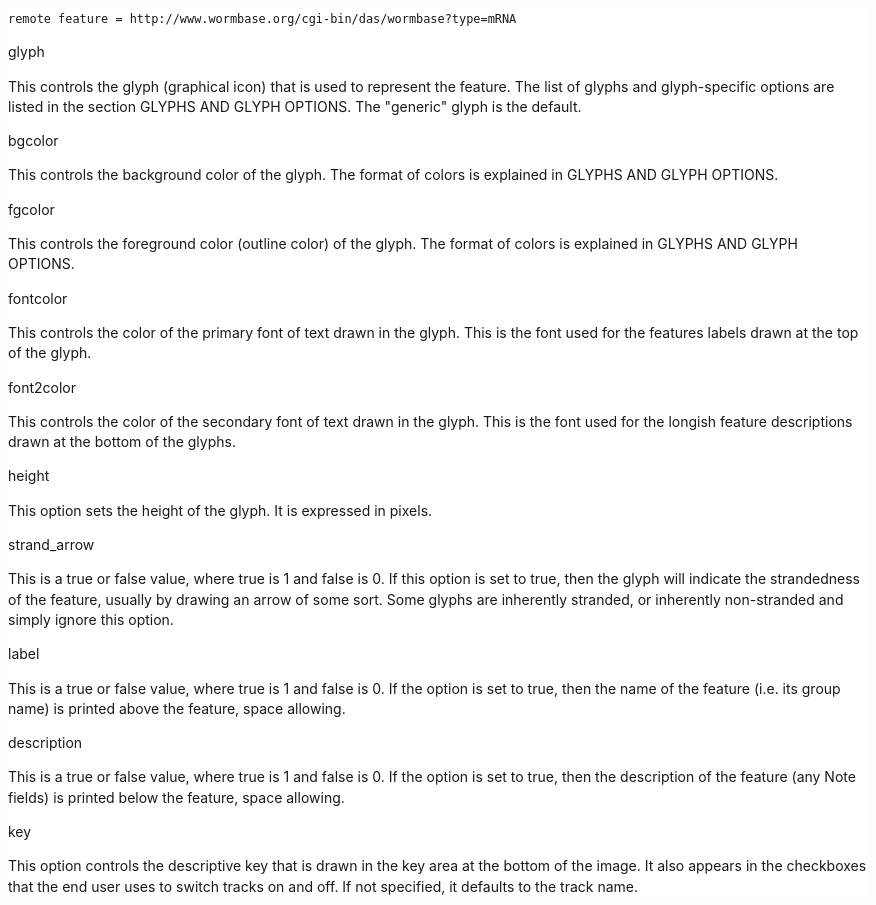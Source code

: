     remote feature = http://www.wormbase.org/cgi-bin/das/wormbase?type=mRNA

</div>

glyph

This controls the glyph (graphical icon) that is used to represent the
feature. The list of glyphs and glyph-specific options are listed in the
section GLYPHS AND GLYPH OPTIONS. The "generic" glyph is the default.

bgcolor

This controls the background color of the glyph. The format of colors is
explained in GLYPHS AND GLYPH OPTIONS.

fgcolor

This controls the foreground color (outline color) of the glyph. The
format of colors is explained in GLYPHS AND GLYPH OPTIONS.

fontcolor

This controls the color of the primary font of text drawn in the glyph.
This is the font used for the features labels drawn at the top of the
glyph.

font2color

This controls the color of the secondary font of text drawn in the
glyph. This is the font used for the longish feature descriptions drawn
at the bottom of the glyphs.

height

This option sets the height of the glyph. It is expressed in pixels.

strand_arrow

This is a true or false value, where true is 1 and false is 0. If this
option is set to true, then the glyph will indicate the strandedness of
the feature, usually by drawing an arrow of some sort. Some glyphs are
inherently stranded, or inherently non-stranded and simply ignore this
option.

label

This is a true or false value, where true is 1 and false is 0. If the
option is set to true, then the name of the feature (i.e. its group
name) is printed above the feature, space allowing.

description

This is a true or false value, where true is 1 and false is 0. If the
option is set to true, then the description of the feature (any Note
fields) is printed below the feature, space allowing.

key

This option controls the descriptive key that is drawn in the key area
at the bottom of the image. It also appears in the checkboxes that the
end user uses to switch tracks on and off. If not specified, it defaults
to the track name.
